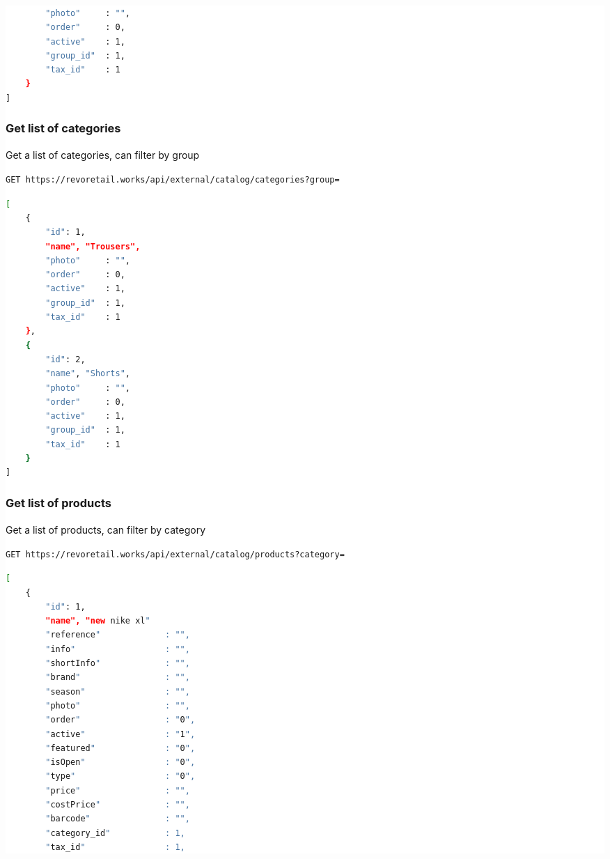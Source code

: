 ```sh
        "photo"     : "",
        "order"     : 0,
        "active"    : 1,
        "group_id"  : 1,
        "tax_id"    : 1
    }
]
```

### Get list of categories
Get a list of categories, can filter by group


`GET https://revoretail.works/api/external/catalog/categories?group=`

```sh
[
    {
        "id": 1,
        "name", "Trousers",
        "photo"     : "",
        "order"     : 0,
        "active"    : 1,
        "group_id"  : 1,
        "tax_id"    : 1
    },
    {
        "id": 2,
        "name", "Shorts",
        "photo"     : "",
        "order"     : 0,
        "active"    : 1,
        "group_id"  : 1,
        "tax_id"    : 1
    }
]
```


### Get list of products
Get a list of products, can filter by category


`GET https://revoretail.works/api/external/catalog/products?category=`

```sh
[
    {
        "id": 1,
        "name", "new nike xl"
        "reference"             : "",
        "info"                  : "",
        "shortInfo"             : "",
        "brand"                 : "",
        "season"                : "",
        "photo"                 : "",
        "order"                 : "0",
        "active"                : "1",
        "featured"              : "0",
        "isOpen"                : "0",
        "type"                  : "0",
        "price"                 : "",
        "costPrice"             : "",
        "barcode"               : "",
        "category_id"           : 1,
        "tax_id"                : 1,
```